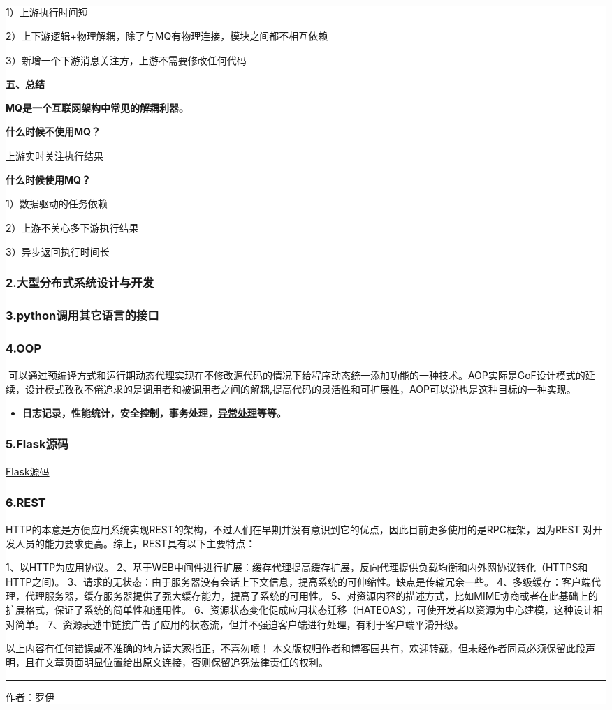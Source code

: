 1）上游执行时间短

2）上下游逻辑+物理解耦，除了与MQ有物理连接，模块之间都不相互依赖

3）新增一个下游消息关注方，上游不需要修改任何代码

**五、总结**

**MQ是一个互联网架构中常见的解耦利器。**

**什么时候不使用MQ？**

上游实时关注执行结果

**什么时候使用MQ？**

1）数据驱动的任务依赖

2）上游不关心多下游执行结果

3）异步返回执行时间长





### 2.大型分布式系统设计与开发

### 3.python调用其它语言的接口

### 4.OOP

​	可以通过[预编译](https://baike.baidu.com/item/%E9%A2%84%E7%BC%96%E8%AF%91)方式和运行期动态代理实现在不修改[源代码](https://baike.baidu.com/item/%E6%BA%90%E4%BB%A3%E7%A0%81)的情况下给程序动态统一添加功能的一种技术。AOP实际是GoF设计模式的延续，设计模式孜孜不倦追求的是调用者和被调用者之间的解耦,提高代码的灵活性和可扩展性，AOP可以说也是这种目标的一种实现。

- **日志记录，性能统计，安全控制，事务处理，[异常处理](https://baike.baidu.com/item/%E5%BC%82%E5%B8%B8%E5%A4%84%E7%90%86)等等。**

### 5.Flask源码

[Flask源码](https://blog.csdn.net/bestallen/article/details/54342120)

### 6.REST

HTTP的本意是方便应用系统实现REST的架构，不过人们在早期并没有意识到它的优点，因此目前更多使用的是RPC框架，因为REST 对开发人员的能力要求更高。综上，REST具有以下主要特点：

1、以HTTP为应用协议。 2、基于WEB中间件进行扩展：缓存代理提高缓存扩展，反向代理提供负载均衡和内外网协议转化（HTTPS和HTTP之间)。 3、请求的无状态：由于服务器没有会话上下文信息，提高系统的可伸缩性。缺点是传输冗余一些。 4、多级缓存：客户端代理，代理服务器，缓存服务器提供了强大缓存能力，提高了系统的可用性。 5、对资源内容的描述方式，比如MIME协商或者在此基础上的扩展格式，保证了系统的简单性和通用性。 6、资源状态变化促成应用状态迁移（HATEOAS），可使开发者以资源为中心建模，这种设计相对简单。 7、资源表述中链接广告了应用的状态流，但并不强迫客户端进行处理，有利于客户端平滑升级。

以上内容有任何错误或不准确的地方请大家指正，不喜勿喷！ 本文版权归作者和博客园共有，欢迎转载，但未经作者同意必须保留此段声明，且在文章页面明显位置给出原文连接，否则保留追究法律责任的权利。





---

作者：罗伊
